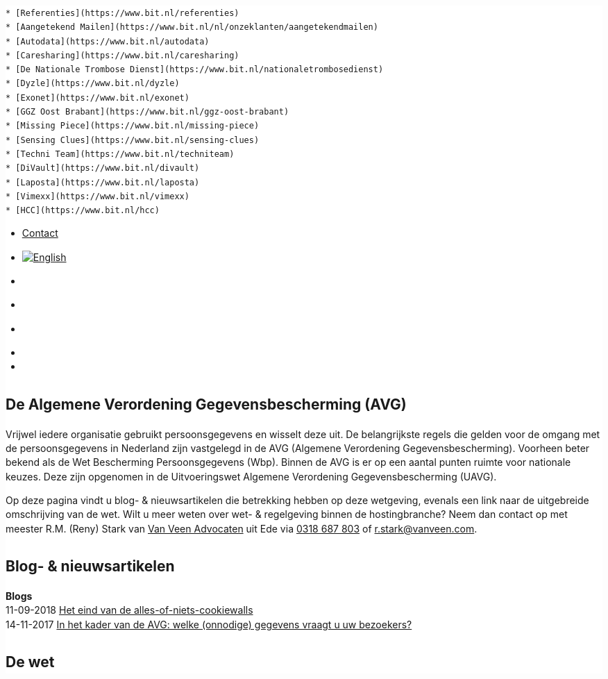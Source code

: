     * [Referenties](https://www.bit.nl/referenties)
    * [Aangetekend Mailen](https://www.bit.nl/nl/onzeklanten/aangetekendmailen)
    * [Autodata](https://www.bit.nl/autodata)
    * [Caresharing](https://www.bit.nl/caresharing)
    * [De Nationale Trombose Dienst](https://www.bit.nl/nationaletrombosedienst)
    * [Dyzle](https://www.bit.nl/dyzle)
    * [Exonet](https://www.bit.nl/exonet)
    * [GGZ Oost Brabant](https://www.bit.nl/ggz-oost-brabant)
    * [Missing Piece](https://www.bit.nl/missing-piece)
    * [Sensing Clues](https://www.bit.nl/sensing-clues)
    * [Techni Team](https://www.bit.nl/techniteam)
    * [DiVault](https://www.bit.nl/divault)
    * [Laposta](https://www.bit.nl/laposta)
    * [Vimexx](https://www.bit.nl/vimexx)
    * [HCC](https://www.bit.nl/hcc)
* [Contact](https://www.bit.nl/contact)
* [![English](uploads/images/MleCMS/gb.png "English")](https://www.bit.nl/?from=nl)
* [](https://www.bit.nl/nl/over-bit/zoekresultaten)
* [](https://www.bit.nl/contact)
* [](https://portal.bit.nl/)
* 

 

* 

[](# "E-mail mij")[](# "Bel mij")[](# "Chat")

De Algemene Verordening Gegevensbescherming (AVG)
-------------------------------------------------

Vrijwel iedere organisatie gebruikt persoonsgegevens en wisselt deze uit. De belangrijkste regels die gelden voor de omgang met de persoonsgegevens in Nederland zijn vastgelegd in de AVG (Algemene Verordening Gegevensbescherming). Voorheen beter bekend als de Wet Bescherming Persoonsgegevens (Wbp). Binnen de AVG is er op een aantal punten ruimte voor nationale keuzes. Deze zijn opgenomen in de Uitvoeringswet Algemene Verordening Gegevensbescherming (UAVG).  
  
Op deze pagina vindt u blog- & nieuwsartikelen die betrekking hebben op deze wetgeving, evenals een link naar de uitgebreide omschrijving van de wet. Wilt u meer weten over wet- & regelgeving binnen de hostingbranche? Neem dan contact op met meester R.M. (Reny) Stark van [Van Veen Advocaten](https://www.vanveen.com/ "Van Veen Advocaten") uit Ede via [0318 687 803](https://www.bit.nl/0031318687803) of [r.stark@vanveen.com](mailto:r.stark@vanveen.com).  
  

Blog- & nieuwsartikelen
-----------------------

**Blogs**  
11-09-2018 [Het eind van de alles-of-niets-cookiewalls](https://www.bit.nl/news/1998/88/Het-eind-van-de-alles-of-niets-cookiewalls "Het eind van de alles-of-niets-cookiewalls")  
14-11-2017 [In het kader van de AVG: welke (onnodige) gegevens vraagt u uw bezoekers?](https://www.bit.nl/news/1350/88/In-het-kader-van-de-AVG-welke-onnodige-gegevens-vraagt-u-uw-bezoekers "In het kader van de AVG: welke (onnodige) gegevens vraagt u uw bezoekers?")

De wet
------

